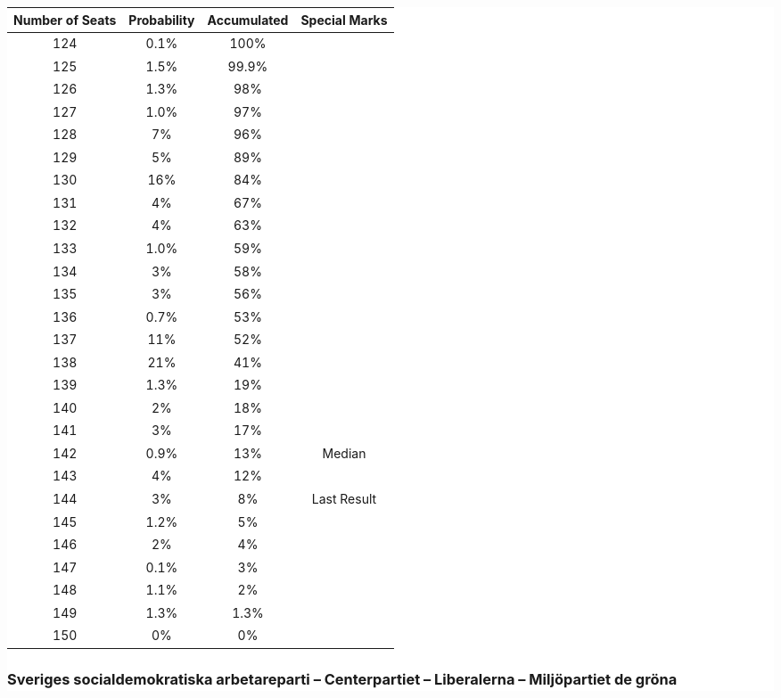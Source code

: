 | Number of Seats | Probability | Accumulated | Special Marks |
|:---------------:|:-----------:|:-----------:|:-------------:|
| 124 | 0.1% | 100% |  |
| 125 | 1.5% | 99.9% |  |
| 126 | 1.3% | 98% |  |
| 127 | 1.0% | 97% |  |
| 128 | 7% | 96% |  |
| 129 | 5% | 89% |  |
| 130 | 16% | 84% |  |
| 131 | 4% | 67% |  |
| 132 | 4% | 63% |  |
| 133 | 1.0% | 59% |  |
| 134 | 3% | 58% |  |
| 135 | 3% | 56% |  |
| 136 | 0.7% | 53% |  |
| 137 | 11% | 52% |  |
| 138 | 21% | 41% |  |
| 139 | 1.3% | 19% |  |
| 140 | 2% | 18% |  |
| 141 | 3% | 17% |  |
| 142 | 0.9% | 13% | Median |
| 143 | 4% | 12% |  |
| 144 | 3% | 8% | Last Result |
| 145 | 1.2% | 5% |  |
| 146 | 2% | 4% |  |
| 147 | 0.1% | 3% |  |
| 148 | 1.1% | 2% |  |
| 149 | 1.3% | 1.3% |  |
| 150 | 0% | 0% |  |

### Sveriges socialdemokratiska arbetareparti – Centerpartiet – Liberalerna – Miljöpartiet de gröna

